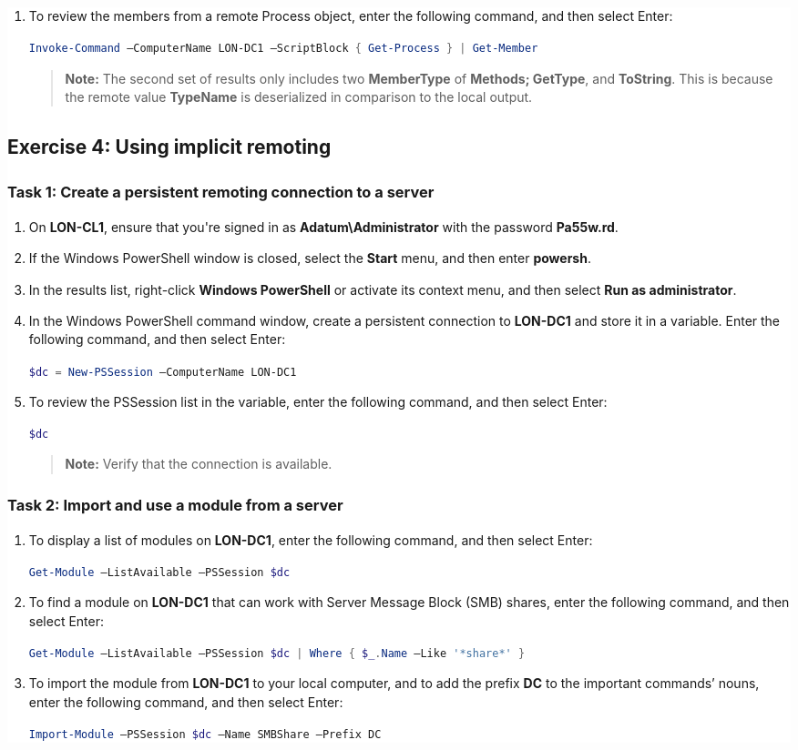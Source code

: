 1. To review the members from a remote Process object, enter the following command, and then select Enter:

   ```powershell
   Invoke-Command –ComputerName LON-DC1 –ScriptBlock { Get-Process } | Get-Member
   ```

   > **Note:** The second set of results only includes two **MemberType** of **Methods; GetType**, and **ToString**. This is because the remote value **TypeName** is deserialized in comparison to the local output.

## Exercise 4: Using implicit remoting

### Task 1: Create a persistent remoting connection to a server

1. On **LON-CL1**, ensure that you're signed in as **Adatum\\Administrator** with the password **Pa55w.rd**.
1. If the Windows PowerShell window is closed, select the **Start** menu, and then enter **powersh**.
1. In the results list, right-click **Windows PowerShell** or activate its context menu, and then select **Run as administrator**.
1. In the Windows PowerShell command window, create a persistent connection to **LON-DC1** and store it in a variable. Enter the following command, and then select Enter:

   ```powershell
   $dc = New-PSSession –ComputerName LON-DC1
   ```

1. To review the PSSession list in the variable, enter the following command, and then select Enter:

   ```powershell
   $dc
   ```

   > **Note:** Verify that the connection is available.

### Task 2: Import and use a module from a server

1. To display a list of modules on **LON-DC1**, enter the following command, and then select Enter:

   ```powershell
   Get-Module –ListAvailable –PSSession $dc
   ```

1. To find a module on **LON-DC1** that can work with Server Message Block (SMB) shares, enter the following command, and then select Enter:

   ```powershell
   Get-Module –ListAvailable –PSSession $dc | Where { $_.Name –Like '*share*' }
   ```

1. To import the module from **LON-DC1** to your local computer, and to add the prefix **DC** to the important commands’ nouns, enter the following command, and then select Enter:

   ```powershell
   Import-Module –PSSession $dc –Name SMBShare –Prefix DC
   ```
